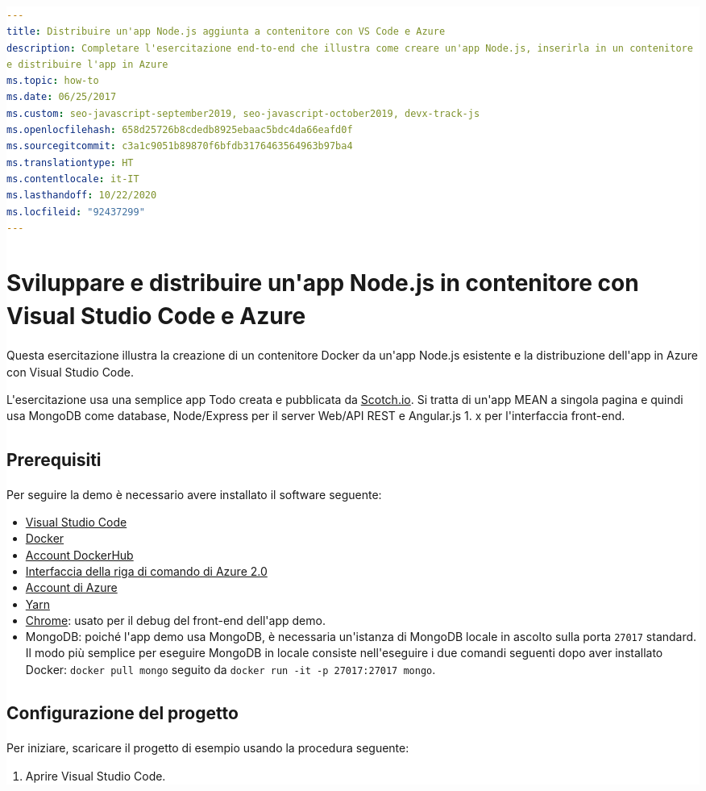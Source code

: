 ```yaml
---
title: Distribuire un'app Node.js aggiunta a contenitore con VS Code e Azure
description: Completare l'esercitazione end-to-end che illustra come creare un'app Node.js, inserirla in un contenitore e distribuire l'app in Azure
ms.topic: how-to
ms.date: 06/25/2017
ms.custom: seo-javascript-september2019, seo-javascript-october2019, devx-track-js
ms.openlocfilehash: 658d25726b8cdedb8925ebaac5bdc4da66eafd0f
ms.sourcegitcommit: c3a1c9051b89870f6bfdb3176463564963b97ba4
ms.translationtype: HT
ms.contentlocale: it-IT
ms.lasthandoff: 10/22/2020
ms.locfileid: "92437299"
---
```

# <a name="develop-and-deploy-a-containerized-nodejs-app-with-visual-studio-code-and-azure"></a>Sviluppare e distribuire un'app Node.js in contenitore con Visual Studio Code e Azure

Questa esercitazione illustra la creazione di un contenitore Docker da un'app Node.js esistente e la distribuzione dell'app in Azure con Visual Studio Code.

L'esercitazione usa una semplice app Todo creata e pubblicata da [Scotch.io](https://scotch.io/tutorials/creating-a-single-page-todo-app-with-node-and-angular). Si tratta di un'app MEAN a singola pagina e quindi usa MongoDB come database, Node/Express per il server Web/API REST e Angular.js 1. x per l'interfaccia front-end. 

## <a name="prerequisites"></a>Prerequisiti

Per seguire la demo è necessario avere installato il software seguente:

- [Visual Studio Code](https://code.visualstudio.com/)
- [Docker](https://www.docker.com/products/docker)
- [Account DockerHub](https://hub.docker.com/)
- [Interfaccia della riga di comando di Azure 2.0](/cli/azure/install-az-cli2)
- [Account di Azure](https://azure.microsoft.com/free/)
- [Yarn](https://yarnpkg.com/en/docs/install)
- [Chrome](https://www.google.com/chrome/browser/desktop/): usato per il debug del front-end dell'app demo.
- MongoDB: poiché l'app demo usa MongoDB, è necessaria un'istanza di MongoDB locale in ascolto sulla porta `27017` standard. Il modo più semplice per eseguire MongoDB in locale consiste nell'eseguire i due comandi seguenti dopo aver installato Docker: `docker pull mongo` seguito da `docker run -it -p 27017:27017 mongo`.

## <a name="project-setup"></a>Configurazione del progetto

Per iniziare, scaricare il progetto di esempio usando la procedura seguente:

1. Aprire Visual Studio Code.
